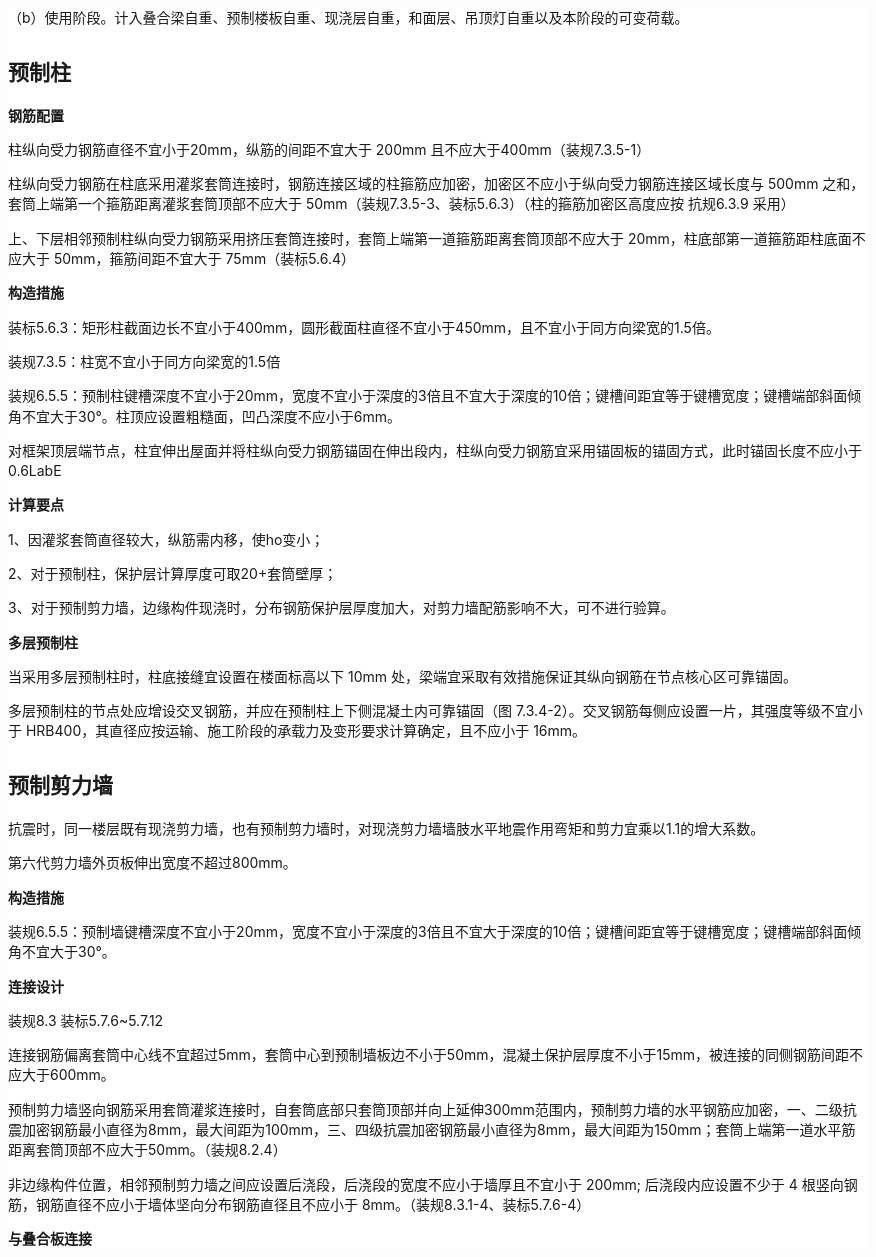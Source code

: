 （b）使用阶段。计入叠合梁自重、预制楼板自重、现浇层自重，和面层、吊顶灯自重以及本阶段的可变荷载。

## 预制柱

**钢筋配置**

柱纵向受力钢筋直径不宜小于20mm，纵筋的间距不宜大于 200mm 且不应大于400mm（装规7.3.5-1）

柱纵向受力钢筋在柱底采用灌浆套筒连接时，钢筋连接区域的柱箍筋应加密，加密区不应小于纵向受力钢筋连接区域长度与 500mm 之和，套筒上端第一个箍筋距离灌浆套筒顶部不应大于 50mm（装规7.3.5-3、装标5.6.3）（柱的箍筋加密区高度应按 抗规6.3.9 采用）

上、下层相邻预制柱纵向受力钢筋采用挤压套筒连接时，套筒上端第一道箍筋距离套筒顶部不应大于 20mm，柱底部第一道箍筋距柱底面不应大于 50mm，箍筋间距不宜大于 75mm（装标5.6.4）

**构造措施**

装标5.6.3：矩形柱截面边长不宜小于400mm，圆形截面柱直径不宜小于450mm，且不宜小于同方向梁宽的1.5倍。

装规7.3.5：柱宽不宜小于同方向梁宽的1.5倍

装规6.5.5：预制柱键槽深度不宜小于20mm，宽度不宜小于深度的3倍且不宜大于深度的10倍；键槽间距宜等于键槽宽度；键槽端部斜面倾角不宜大于30°。柱顶应设置粗糙面，凹凸深度不应小于6mm。

对框架顶层端节点，柱宜伸出屋面并将柱纵向受力钢筋锚固在伸出段内，柱纵向受力钢筋宜采用锚固板的锚固方式，此时锚固长度不应小于0.6LabE

**计算要点**

1、因灌浆套筒直径较大，纵筋需内移，使ho变小；

2、对于预制柱，保护层计算厚度可取20+套筒壁厚；

3、对于预制剪力墙，边缘构件现浇时，分布钢筋保护层厚度加大，对剪力墙配筋影响不大，可不进行验算。

**多层预制柱**

当采用多层预制柱时，柱底接缝宜设置在楼面标高以下 10mm 处，梁端宜采取有效措施保证其纵向钢筋在节点核心区可靠锚固。

多层预制柱的节点处应增设交叉钢筋，并应在预制柱上下侧混凝土内可靠锚固（图 7.3.4-2）。交叉钢筋每侧应设置一片，其强度等级不宜小于 HRB400，其直径应按运输、施工阶段的承载力及变形要求计算确定，且不应小于 16mm。

## 预制剪力墙

抗震时，同一楼层既有现浇剪力墙，也有预制剪力墙时，对现浇剪力墙墙肢水平地震作用弯矩和剪力宜乘以1.1的增大系数。

第六代剪力墙外页板伸出宽度不超过800mm。

**构造措施**

装规6.5.5：预制墙键槽深度不宜小于20mm，宽度不宜小于深度的3倍且不宜大于深度的10倍；键槽间距宜等于键槽宽度；键槽端部斜面倾角不宜大于30°。

**连接设计**

装规8.3		装标5.7.6~5.7.12

连接钢筋偏离套筒中心线不宜超过5mm，套筒中心到预制墙板边不小于50mm，混凝土保护层厚度不小于15mm，被连接的同侧钢筋间距不应大于600mm。

预制剪力墙竖向钢筋采用套筒灌浆连接时，自套筒底部只套筒顶部并向上延伸300mm范围内，预制剪力墙的水平钢筋应加密，一、二级抗震加密钢筋最小直径为8mm，最大间距为100mm，三、四级抗震加密钢筋最小直径为8mm，最大间距为150mm；套筒上端第一道水平筋距离套筒顶部不应大于50mm。（装规8.2.4）

非边缘构件位置，相邻预制剪力墙之间应设置后浇段，后浇段的宽度不应小于墙厚且不宜小于 200mm; 后浇段内应设置不少于 4 根竖向钢筋，钢筋直径不应小于墙体坚向分布钢筋直径且不应小于 8mm。（装规8.3.1-4、装标5.7.6-4）

**与叠合板连接**
